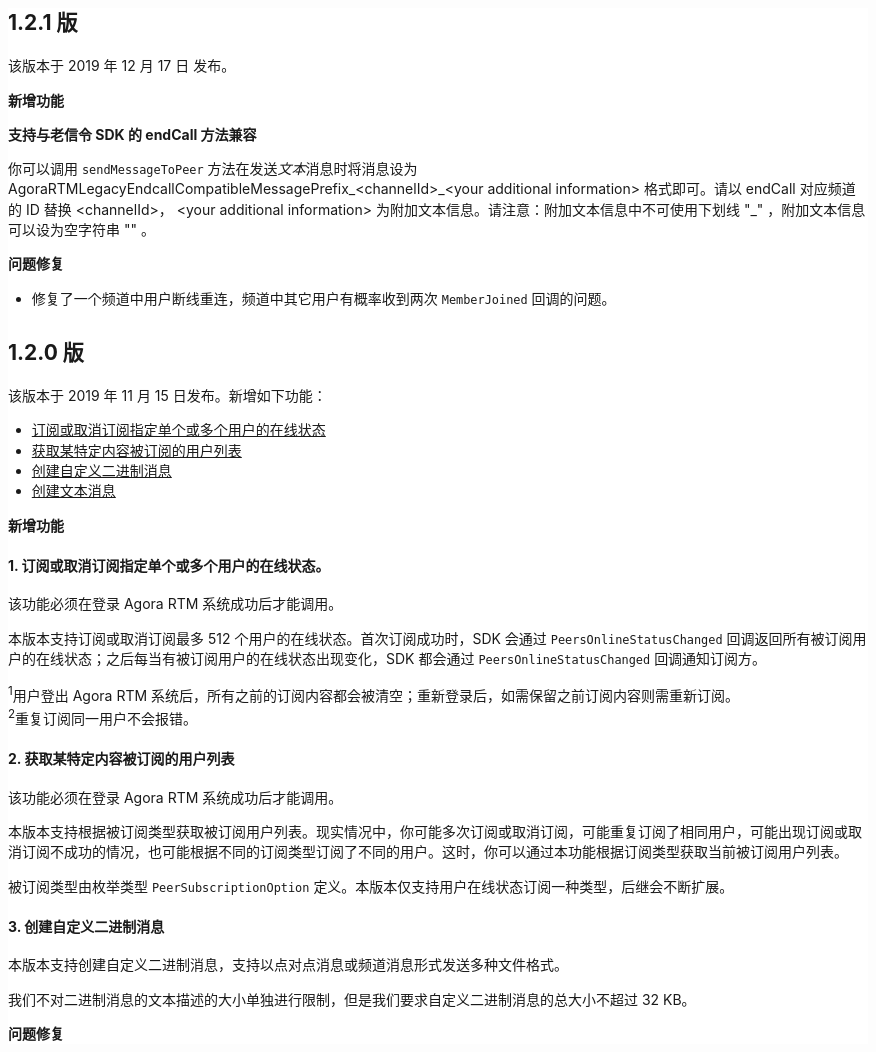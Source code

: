 ## 1.2.1 版

该版本于 2019 年 12 月 17 日 发布。

**新增功能**

**支持与老信令 SDK 的 endCall 方法兼容** 

你可以调用 `sendMessageToPeer` 方法在发送<i>文本</i>消息时将消息设为 AgoraRTMLegacyEndcallCompatibleMessagePrefix\_\<channelId\>\_\<your additional information\> 格式即可。请以 endCall 对应频道的 ID 替换 \<channelId\>， \<your additional information\> 为附加文本信息。请注意：附加文本信息中不可使用下划线 "_" ，附加文本信息可以设为空字符串 "" 。

**问题修复**


- 修复了一个频道中用户断线重连，频道中其它用户有概率收到两次 `MemberJoined` 回调的问题。

## 1.2.0 版

该版本于 2019 年 11 月 15 日发布。新增如下功能：

- [订阅或取消订阅指定单个或多个用户的在线状态](#subscribe)
- [获取某特定内容被订阅的用户列表](#list)
- [创建自定义二进制消息](#raw)
- [创建文本消息](#text)



**新增功能**

#### 1. <a name="subscribe"></a>订阅或取消订阅指定单个或多个用户的在线状态。

<div class="alert note"> 该功能必须在登录 Agora RTM 系统成功后才能调用。</div>

本版本支持订阅或取消订阅最多 512 个用户的在线状态。首次订阅成功时，SDK 会通过 `PeersOnlineStatusChanged` 回调返回所有被订阅用户的在线状态；之后每当有被订阅用户的在线状态出现变化，SDK 都会通过 `PeersOnlineStatusChanged` 回调通知订阅方。

<div class="alert note"> <sup>1</sup>用户登出 Agora RTM 系统后，所有之前的订阅内容都会被清空；重新登录后，如需保留之前订阅内容则需重新订阅。</div>

<div class="alert note"> <sup>2</sup>重复订阅同一用户不会报错。</div>


#### 2. <a name="list"></a>获取某特定内容被订阅的用户列表

<div class="alert note"> 该功能必须在登录 Agora RTM 系统成功后才能调用。</div>

本版本支持根据被订阅类型获取被订阅用户列表。现实情况中，你可能多次订阅或取消订阅，可能重复订阅了相同用户，可能出现订阅或取消订阅不成功的情况，也可能根据不同的订阅类型订阅了不同的用户。这时，你可以通过本功能根据订阅类型获取当前被订阅用户列表。

被订阅类型由枚举类型 `PeerSubscriptionOption` 定义。本版本仅支持用户在线状态订阅一种类型，后继会不断扩展。

#### 3. <a name="raw"></a>创建自定义二进制消息

本版本支持创建自定义二进制消息，支持以点对点消息或频道消息形式发送多种文件格式。

<div class="alert note"> 我们不对二进制消息的文本描述的大小单独进行限制，但是我们要求自定义二进制消息的总大小不超过 32 KB。</div>

**问题修复**
